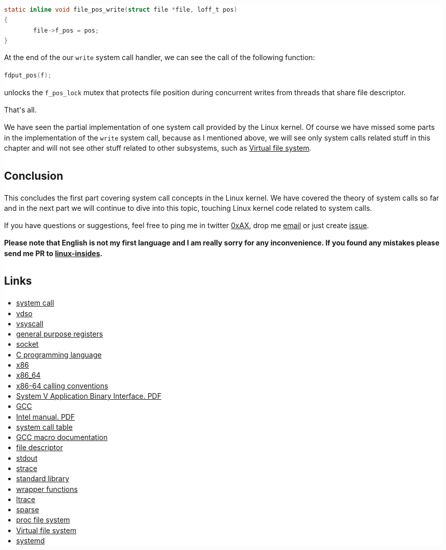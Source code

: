 ```C
static inline void file_pos_write(struct file *file, loff_t pos)
{
        file->f_pos = pos;
}
```

At the end of the our `write` system call handler, we can see the call of the following function:

```C
fdput_pos(f);
```

unlocks the `f_pos_lock` mutex that protects file position during concurrent writes from threads that share file descriptor.

That's all.

We have seen the partial implementation of one system call provided by the Linux kernel. Of course we have missed some parts in the implementation of the `write` system call, because as I mentioned above, we will see only system calls related stuff in this chapter and will not see other stuff related to other subsystems, such as [Virtual file system](https://en.wikipedia.org/wiki/Virtual_file_system).

Conclusion
--------------------------------------------------------------------------------

This concludes the first part covering system call concepts in the Linux kernel. We have covered the theory of system calls so far and in the next part we will continue to dive into this topic, touching Linux kernel code related to system calls.

If you have questions or suggestions, feel free to ping me in twitter [0xAX](https://twitter.com/0xAX), drop me [email](anotherworldofworld@gmail.com) or just create [issue](https://github.com/0xAX/linux-insides/issues/new).

**Please note that English is not my first language and I am really sorry for any inconvenience. If you found any mistakes please send me PR to [linux-insides](https://github.com/0xAX/linux-insides).**

Links
--------------------------------------------------------------------------------

* [system call](https://en.wikipedia.org/wiki/System_call)
* [vdso](https://en.wikipedia.org/wiki/VDSO)
* [vsyscall](https://lwn.net/Articles/446528/)
* [general purpose registers](https://en.wikipedia.org/wiki/Processor_register)
* [socket](https://en.wikipedia.org/wiki/Network_socket)
* [C programming language](https://en.wikipedia.org/wiki/C_%28programming_language%29)
* [x86](https://en.wikipedia.org/wiki/X86)
* [x86_64](https://en.wikipedia.org/wiki/X86-64)
* [x86-64 calling conventions](https://en.wikipedia.org/wiki/X86_calling_conventions#x86-64_calling_conventions)
* [System V Application Binary Interface. PDF](http://www.x86-64.org/documentation/abi.pdf)
* [GCC](https://en.wikipedia.org/wiki/GNU_Compiler_Collection)
* [Intel manual. PDF](http://www.intel.com/content/www/us/en/processors/architectures-software-developer-manuals.html)
* [system call table](https://github.com/torvalds/linux/blob/16f73eb02d7e1765ccab3d2018e0bd98eb93d973/arch/x86/entry/syscalls/syscall_64.tbl)
* [GCC macro documentation](https://gcc.gnu.org/onlinedocs/cpp/Concatenation.html)
* [file descriptor](https://en.wikipedia.org/wiki/File_descriptor)
* [stdout](https://en.wikipedia.org/wiki/Standard_streams#Standard_output_.28stdout.29)
* [strace](https://en.wikipedia.org/wiki/Strace)
* [standard library](https://en.wikipedia.org/wiki/GNU_C_Library)
* [wrapper functions](https://en.wikipedia.org/wiki/Wrapper_function)
* [ltrace](https://en.wikipedia.org/wiki/Ltrace)
* [sparse](https://en.wikipedia.org/wiki/Sparse)
* [proc file system](https://en.wikipedia.org/wiki/Procfs)
* [Virtual file system](https://en.wikipedia.org/wiki/Virtual_file_system)
* [systemd](https://en.wikipedia.org/wiki/Systemd)
